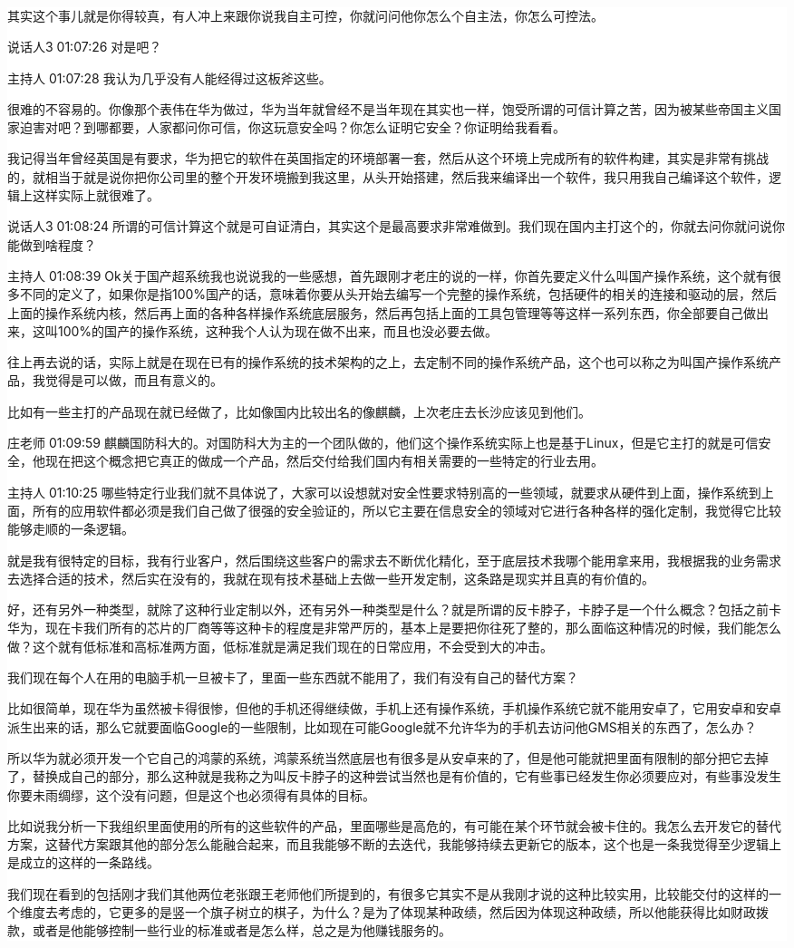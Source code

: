 
 其实这个事儿就是你得较真，有人冲上来跟你说我自主可控，你就问问他你怎么个自主法，你怎么可控法。

说话人3 01:07:26
 对是吧？

主持人 01:07:28
 我认为几乎没有人能经得过这板斧这些。


 很难的不容易的。你像那个表伟在华为做过，华为当年就曾经不是当年现在其实也一样，饱受所谓的可信计算之苦，因为被某些帝国主义国家迫害对吧？到哪都要，人家都问你可信，你这玩意安全吗？你怎么证明它安全？你证明给我看看。


 我记得当年曾经英国是有要求，华为把它的软件在英国指定的环境部署一套，然后从这个环境上完成所有的软件构建，其实是非常有挑战的，就相当于就是说你把你公司里的整个开发环境搬到我这里，从头开始搭建，然后我来编译出一个软件，我只用我自己编译这个软件，逻辑上这样实际上就很难了。

说话人3 01:08:24
 所谓的可信计算这个就是可自证清白，其实这个是最高要求非常难做到。我们现在国内主打这个的，你就去问你就问说你能做到啥程度？

主持人 01:08:39
 Ok关于国产超系统我也说说我的一些感想，首先跟刚才老庄的说的一样，你首先要定义什么叫国产操作系统，这个就有很多不同的定义了，如果你是指100%国产的话，意味着你要从头开始去编写一个完整的操作系统，包括硬件的相关的连接和驱动的层，然后上面的操作系统内核，然后再上面的各种各样操作系统底层服务，然后再包括上面的工具包管理等等这样一系列东西，你全部要自己做出来，这叫100%的国产的操作系统，这种我个人认为现在做不出来，而且也没必要去做。


 往上再去说的话，实际上就是在现在已有的操作系统的技术架构的之上，去定制不同的操作系统产品，这个也可以称之为叫国产操作系统产品，我觉得是可以做，而且有意义的。


 比如有一些主打的产品现在就已经做了，比如像国内比较出名的像麒麟，上次老庄去长沙应该见到他们。

庄老师 01:09:59
 麒麟国防科大的。对国防科大为主的一个团队做的，他们这个操作系统实际上也是基于Linux，但是它主打的就是可信安全，他现在把这个概念把它真正的做成一个产品，然后交付给我们国内有相关需要的一些特定的行业去用。

主持人 01:10:25
 哪些特定行业我们就不具体说了，大家可以设想就对安全性要求特别高的一些领域，就要求从硬件到上面，操作系统到上面，所有的应用软件都必须是我们自己做了很强的安全验证的，所以它主要在信息安全的领域对它进行各种各样的强化定制，我觉得它比较能够走顺的一条逻辑。


 就是我有很特定的目标，我有行业客户，然后围绕这些客户的需求去不断优化精化，至于底层技术我哪个能用拿来用，我根据我的业务需求去选择合适的技术，然后实在没有的，我就在现有技术基础上去做一些开发定制，这条路是现实并且真的有价值的。


 好，还有另外一种类型，就除了这种行业定制以外，还有另外一种类型是什么？就是所谓的反卡脖子，卡脖子是一个什么概念？包括之前卡华为，现在卡我们所有的芯片的厂商等等这种卡的程度是非常严厉的，基本上是要把你往死了整的，那么面临这种情况的时候，我们能怎么做？这个就有低标准和高标准两方面，低标准就是满足我们现在的日常应用，不会受到大的冲击。


 我们现在每个人在用的电脑手机一旦被卡了，里面一些东西就不能用了，我们有没有自己的替代方案？


 比如很简单，现在华为虽然被卡得很惨，但他的手机还得继续做，手机上还有操作系统，手机操作系统它就不能用安卓了，它用安卓和安卓派生出来的话，那么它就要面临Google的一些限制，比如现在可能Google就不允许华为的手机去访问他GMS相关的东西了，怎么办？


 所以华为就必须开发一个它自己的鸿蒙的系统，鸿蒙系统当然底层也有很多是从安卓来的了，但是他可能就把里面有限制的部分把它去掉了，替换成自己的部分，那么这种就是我称之为叫反卡脖子的这种尝试当然也是有价值的，它有些事已经发生你必须要应对，有些事没发生你要未雨绸缪，这个没有问题，但是这个也必须得有具体的目标。


 比如说我分析一下我组织里面使用的所有的这些软件的产品，里面哪些是高危的，有可能在某个环节就会被卡住的。我怎么去开发它的替代方案，这替代方案跟其他的部分怎么能融合起来，而且我能够不断的去迭代，我能够持续去更新它的版本，这个也是一条我觉得至少逻辑上是成立的这样的一条路线。


 我们现在看到的包括刚才我们其他两位老张跟王老师他们所提到的，有很多它其实不是从我刚才说的这种比较实用，比较能交付的这样的一个维度去考虑的，它更多的是竖一个旗子树立的棋子，为什么？是为了体现某种政绩，然后因为体现这种政绩，所以他能获得比如财政拨款，或者是他能够控制一些行业的标准或者是怎么样，总之是为他赚钱服务的。
